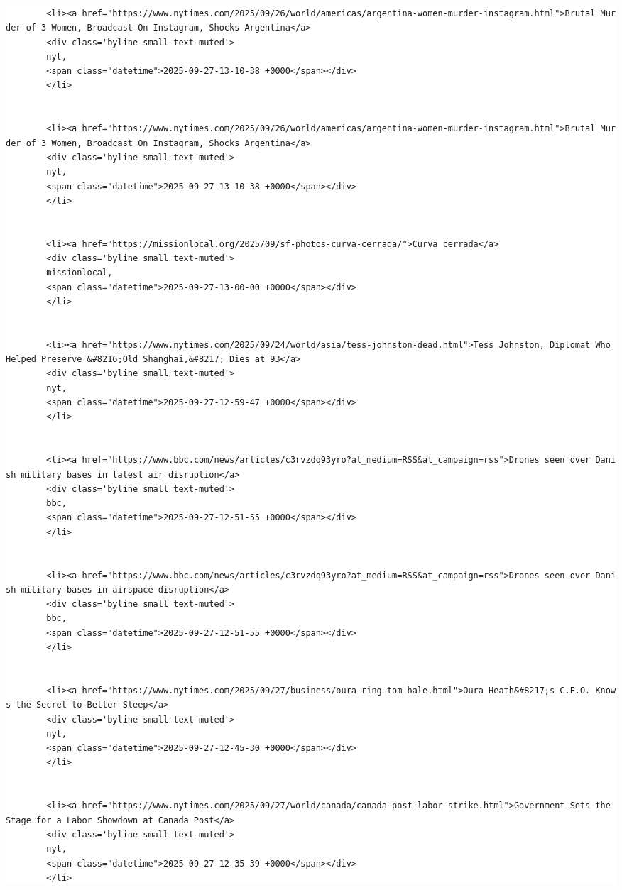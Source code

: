 
            <li><a href="https://www.nytimes.com/2025/09/26/world/americas/argentina-women-murder-instagram.html">Brutal Murder of 3 Women, Broadcast On Instagram, Shocks Argentina</a>
            <div class='byline small text-muted'>
            nyt, 
            <span class="datetime">2025-09-27-13-10-38 +0000</span></div>
            </li>
        

            <li><a href="https://www.nytimes.com/2025/09/26/world/americas/argentina-women-murder-instagram.html">Brutal Murder of 3 Women, Broadcast On Instagram, Shocks Argentina</a>
            <div class='byline small text-muted'>
            nyt, 
            <span class="datetime">2025-09-27-13-10-38 +0000</span></div>
            </li>
        

            <li><a href="https://missionlocal.org/2025/09/sf-photos-curva-cerrada/">Curva cerrada</a>
            <div class='byline small text-muted'>
            missionlocal, 
            <span class="datetime">2025-09-27-13-00-00 +0000</span></div>
            </li>
        

            <li><a href="https://www.nytimes.com/2025/09/24/world/asia/tess-johnston-dead.html">Tess Johnston, Diplomat Who Helped Preserve &#8216;Old Shanghai,&#8217; Dies at 93</a>
            <div class='byline small text-muted'>
            nyt, 
            <span class="datetime">2025-09-27-12-59-47 +0000</span></div>
            </li>
        

            <li><a href="https://www.bbc.com/news/articles/c3rvzdq93yro?at_medium=RSS&at_campaign=rss">Drones seen over Danish military bases in latest air disruption</a>
            <div class='byline small text-muted'>
            bbc, 
            <span class="datetime">2025-09-27-12-51-55 +0000</span></div>
            </li>
        

            <li><a href="https://www.bbc.com/news/articles/c3rvzdq93yro?at_medium=RSS&at_campaign=rss">Drones seen over Danish military bases in airspace disruption</a>
            <div class='byline small text-muted'>
            bbc, 
            <span class="datetime">2025-09-27-12-51-55 +0000</span></div>
            </li>
        

            <li><a href="https://www.nytimes.com/2025/09/27/business/oura-ring-tom-hale.html">Oura Heath&#8217;s C.E.O. Knows the Secret to Better Sleep</a>
            <div class='byline small text-muted'>
            nyt, 
            <span class="datetime">2025-09-27-12-45-30 +0000</span></div>
            </li>
        

            <li><a href="https://www.nytimes.com/2025/09/27/world/canada/canada-post-labor-strike.html">Government Sets the Stage for a Labor Showdown at Canada Post</a>
            <div class='byline small text-muted'>
            nyt, 
            <span class="datetime">2025-09-27-12-35-39 +0000</span></div>
            </li>
        